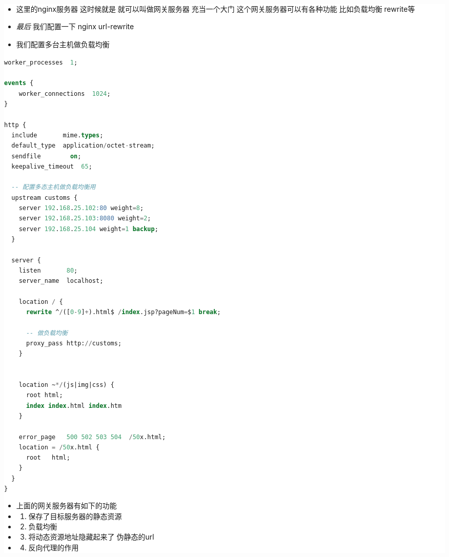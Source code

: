 - 这里的nginx服务器 这时候就是 就可以叫做网关服务器 充当一个大门 这个网关服务器可以有各种功能 比如负载均衡 rewrite等

- *最后* 我们配置一下 nginx url-rewrite
- 我们配置多台主机做负载均衡

```sql
worker_processes  1;

events {
    worker_connections  1024;
}

http {
  include       mime.types;
  default_type  application/octet-stream;
  sendfile        on;
  keepalive_timeout  65;

  -- 配置多态主机做负载均衡用
  upstream customs {
    server 192.168.25.102:80 weight=8; 
    server 192.168.25.103:8080 weight=2;
    server 192.168.25.104 weight=1 backup;
  }

  server {
    listen       80;
    server_name  localhost;

    location / {
      rewrite ^/([0-9]+).html$ /index.jsp?pageNum=$1 break;

      -- 做负载均衡
      proxy_pass http://customs;
    }


    location ~*/(js|img|css) {
      root html;
      index index.html index.htm
    }

    error_page   500 502 503 504  /50x.html;
    location = /50x.html {
      root   html;
    }
  }
}
```

- 上面的网关服务器有如下的功能
- 1. 保存了目标服务器的静态资源
- 2. 负载均衡
- 3. 将动态资源地址隐藏起来了 伪静态的url
- 4. 反向代理的作用
